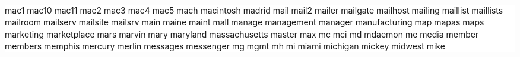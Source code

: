 mac1
mac10
mac11
mac2
mac3
mac4
mac5
mach
macintosh
madrid
mail
mail2
mailer
mailgate
mailhost
mailing
maillist
maillists
mailroom
mailserv
mailsite
mailsrv
main
maine
maint
mall
manage
management
manager
manufacturing
map
mapas
maps
marketing
marketplace
mars
marvin
mary
maryland
massachusetts
master
max
mc
mci
md
mdaemon
me
media
member
members
memphis
mercury
merlin
messages
messenger
mg
mgmt
mh
mi
miami
michigan
mickey
midwest
mike